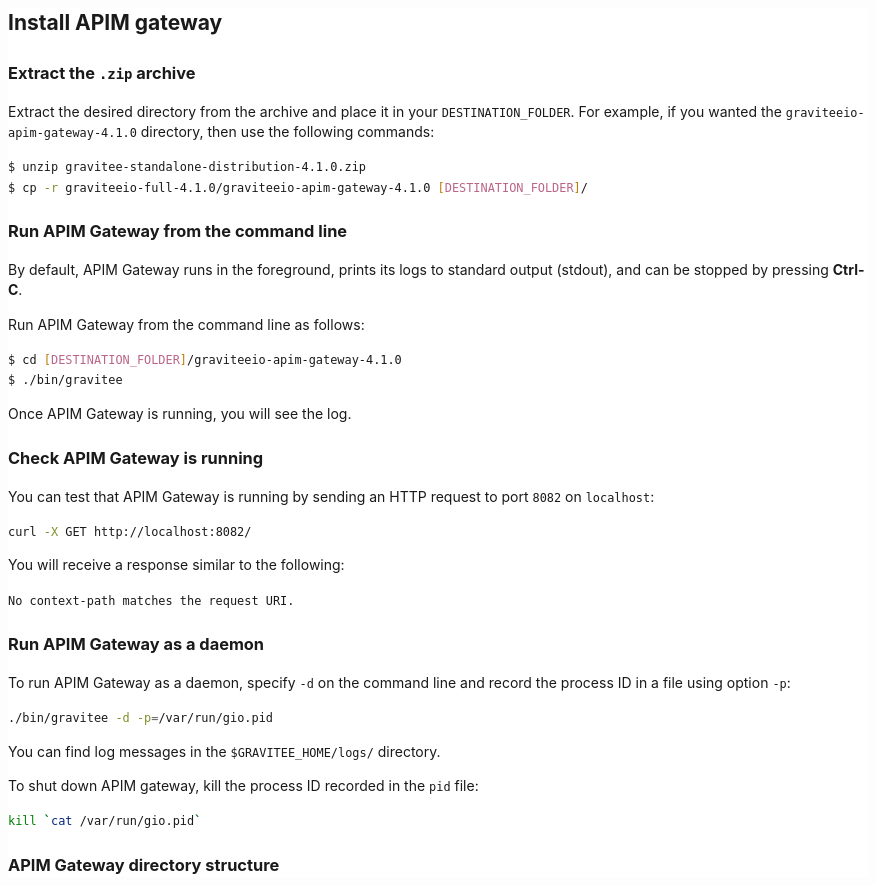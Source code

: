 ## Install APIM gateway

### Extract the `.zip` archive

Extract the desired directory from the archive and place it in your `DESTINATION_FOLDER`. For example, if you wanted the `graviteeio-apim-gateway-4.1.0` directory, then use the following commands:

```sh
$ unzip gravitee-standalone-distribution-4.1.0.zip
$ cp -r graviteeio-full-4.1.0/graviteeio-apim-gateway-4.1.0 [DESTINATION_FOLDER]/
```

### Run APIM Gateway from the command line

By default, APIM Gateway runs in the foreground, prints its logs to standard output (stdout), and can be stopped by pressing **Ctrl-C**.

Run APIM Gateway from the command line as follows:

```sh
$ cd [DESTINATION_FOLDER]/graviteeio-apim-gateway-4.1.0
$ ./bin/gravitee
```

Once APIM Gateway is running, you will see the log.

### Check APIM Gateway is running

You can test that APIM Gateway is running by sending an HTTP request to port `8082` on `localhost`:

```sh
curl -X GET http://localhost:8082/
```

You will receive a response similar to the following:

```sh
No context-path matches the request URI.
```

### Run APIM Gateway as a daemon

To run APIM Gateway as a daemon, specify `-d` on the command line and record the process ID in a file using option `-p`:

```sh
./bin/gravitee -d -p=/var/run/gio.pid
```

You can find log messages in the `$GRAVITEE_HOME/logs/` directory.

To shut down APIM gateway, kill the process ID recorded in the `pid` file:

```sh
kill `cat /var/run/gio.pid`
```

### APIM Gateway directory structure
